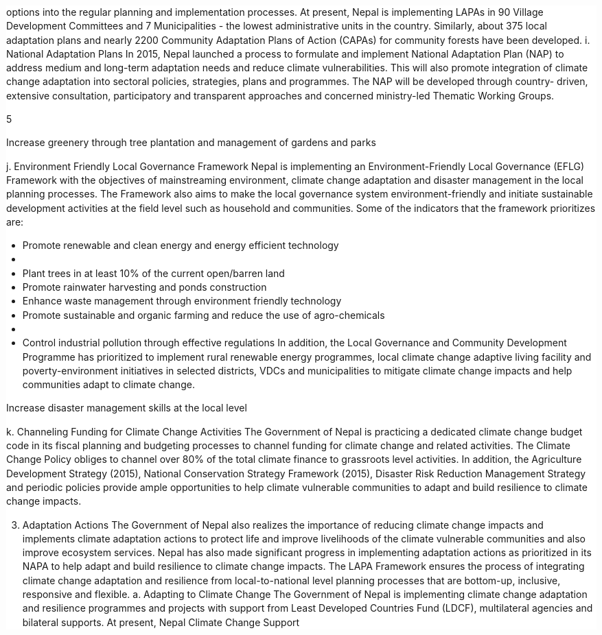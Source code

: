 options  into  the  regular  planning and  implementation  processes. At  present,  Nepal  is
implementing LAPAs in 90 Village Development Committees and 7 Municipalities - the lowest
administrative  units  in  the  country.  Similarly,  about  375  local  adaptation  plans  and  nearly
2200 Community Adaptation Plans  of Action  (CAPAs)  for community  forests  have been
developed.
i. National Adaptation Plans
In  2015,  Nepal  launched  a  process  to  formulate  and  implement  National  Adaptation  Plan
(NAP) to address medium and long-term adaptation needs and reduce climate vulnerabilities.
This will  also  promote  integration  of  climate  change  adaptation  into  sectoral policies,
strategies,  plans  and  programmes.  The  NAP  will  be  developed  through  country- driven,
extensive consultation, participatory and transparent approaches and concerned ministry-led
Thematic Working Groups.

5

Increase greenery through tree plantation and management of gardens and parks

j. Environment Friendly Local Governance Framework
Nepal  is  implementing  an  Environment-Friendly  Local  Governance  (EFLG)  Framework  with
the  objectives  of  mainstreaming  environment,  climate  change  adaptation and  disaster
management  in  the  local  planning  processes.  The  Framework  also  aims  to  make  the  local
governance  system environment-friendly  and  initiate  sustainable development  activities at
the  field  level  such  as  household  and  communities. Some  of  the  indicators  that  the
framework prioritizes are:
- Promote renewable and clean energy and energy efficient technology
-
- Plant trees in at least 10% of the current open/barren land
- Promote rainwater harvesting and ponds construction
- Enhance waste management through environment friendly technology
- Promote sustainable and organic farming and reduce the use of agro-chemicals
-
- Control industrial pollution through effective regulations
In addition, the Local Governance and Community Development Programme has prioritized
to  implement  rural  renewable  energy  programmes,  local  climate  change  adaptive  living
facility and poverty-environment initiatives in selected districts, VDCs and municipalities to
mitigate climate change impacts and help communities adapt to climate change.

Increase disaster management skills at the local level

k. Channeling Funding for Climate Change Activities
The Government of Nepal is practicing a dedicated climate change budget code in its fiscal
planning and  budgeting  processes  to  channel  funding  for  climate  change  and  related
activities. The Climate Change Policy obliges to channel over 80% of the total climate finance
to grassroots level activities.
In  addition,  the  Agriculture  Development  Strategy  (2015),  National  Conservation  Strategy
Framework  (2015),  Disaster  Risk  Reduction  Management  Strategy  and  periodic  policies
provide  ample  opportunities  to  help  climate  vulnerable  communities  to  adapt  and  build
resilience to climate change impacts.

3. Adaptation Actions
The Government of Nepal also realizes the importance of reducing climate change impacts
and  implements  climate  adaptation  actions  to  protect  life  and  improve  livelihoods  of  the
climate vulnerable communities and also improve ecosystem services. Nepal has also made
significant  progress  in  implementing  adaptation  actions  as  prioritized  in  its  NAPA  to  help
adapt  and  build  resilience  to  climate  change  impacts.  The  LAPA  Framework  ensures  the
process of integrating climate change adaptation and resilience from local-to-national level
planning processes that are bottom-up, inclusive, responsive and flexible.
a. Adapting to Climate Change
The Government  of  Nepal  is  implementing  climate  change  adaptation  and  resilience
programmes and  projects  with  support  from  Least  Developed  Countries  Fund  (LDCF),
multilateral  agencies  and  bilateral  supports.  At  present,  Nepal  Climate  Change  Support
